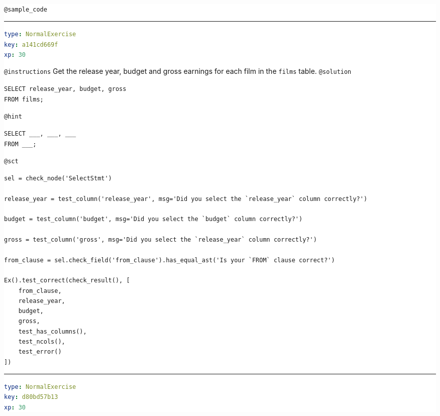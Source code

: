 `@sample_code`
```{sql}

```

***

```yaml
type: NormalExercise
key: a141cd669f
xp: 30
```

`@instructions`
Get the release year, budget and gross earnings for each film in the `films` table.
`@solution`
```{sql}
SELECT release_year, budget, gross
FROM films;
```
`@hint`
```
SELECT ___, ___, ___
FROM ___;
```
`@sct`
```{python}
sel = check_node('SelectStmt')

release_year = test_column('release_year', msg='Did you select the `release_year` column correctly?')

budget = test_column('budget', msg='Did you select the `budget` column correctly?')

gross = test_column('gross', msg='Did you select the `release_year` column correctly?')

from_clause = sel.check_field('from_clause').has_equal_ast('Is your `FROM` clause correct?')

Ex().test_correct(check_result(), [
    from_clause,
    release_year,
    budget,
    gross,
    test_has_columns(),
    test_ncols(),
    test_error()
])

```

***

```yaml
type: NormalExercise
key: d80bd57b13
xp: 30
```
